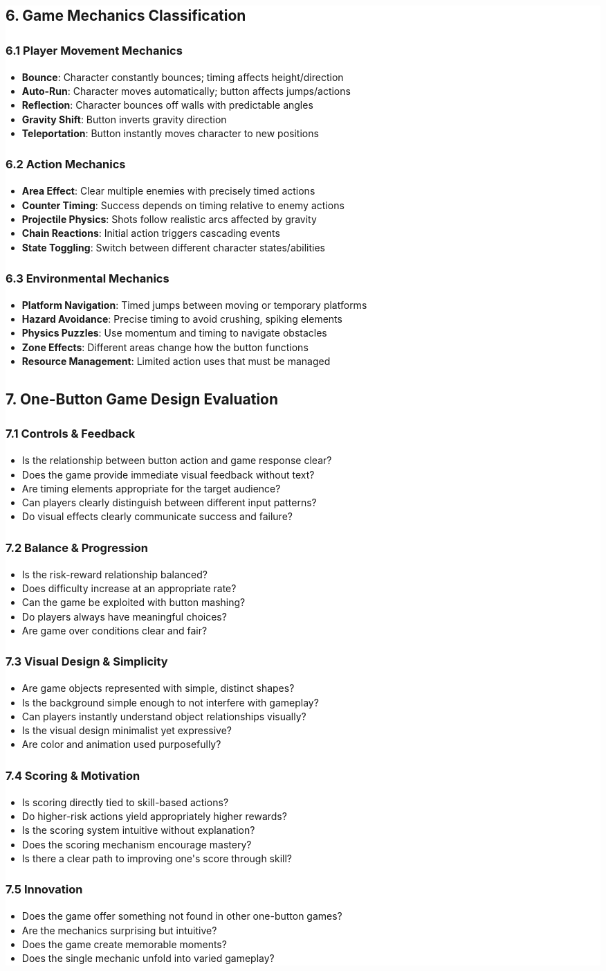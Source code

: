 
## 6. Game Mechanics Classification

### 6.1 Player Movement Mechanics
- **Bounce**: Character constantly bounces; timing affects height/direction
- **Auto-Run**: Character moves automatically; button affects jumps/actions
- **Reflection**: Character bounces off walls with predictable angles
- **Gravity Shift**: Button inverts gravity direction
- **Teleportation**: Button instantly moves character to new positions

### 6.2 Action Mechanics
- **Area Effect**: Clear multiple enemies with precisely timed actions
- **Counter Timing**: Success depends on timing relative to enemy actions
- **Projectile Physics**: Shots follow realistic arcs affected by gravity
- **Chain Reactions**: Initial action triggers cascading events
- **State Toggling**: Switch between different character states/abilities

### 6.3 Environmental Mechanics
- **Platform Navigation**: Timed jumps between moving or temporary platforms
- **Hazard Avoidance**: Precise timing to avoid crushing, spiking elements
- **Physics Puzzles**: Use momentum and timing to navigate obstacles
- **Zone Effects**: Different areas change how the button functions
- **Resource Management**: Limited action uses that must be managed

## 7. One-Button Game Design Evaluation

### 7.1 Controls & Feedback
- Is the relationship between button action and game response clear?
- Does the game provide immediate visual feedback without text?
- Are timing elements appropriate for the target audience?
- Can players clearly distinguish between different input patterns?
- Do visual effects clearly communicate success and failure?

### 7.2 Balance & Progression
- Is the risk-reward relationship balanced?
- Does difficulty increase at an appropriate rate?
- Can the game be exploited with button mashing?
- Do players always have meaningful choices?
- Are game over conditions clear and fair?

### 7.3 Visual Design & Simplicity
- Are game objects represented with simple, distinct shapes?
- Is the background simple enough to not interfere with gameplay?
- Can players instantly understand object relationships visually?
- Is the visual design minimalist yet expressive?
- Are color and animation used purposefully?

### 7.4 Scoring & Motivation
- Is scoring directly tied to skill-based actions?
- Do higher-risk actions yield appropriately higher rewards?
- Is the scoring system intuitive without explanation?
- Does the scoring mechanism encourage mastery?
- Is there a clear path to improving one's score through skill?

### 7.5 Innovation
- Does the game offer something not found in other one-button games?
- Are the mechanics surprising but intuitive?
- Does the game create memorable moments?
- Does the single mechanic unfold into varied gameplay?

